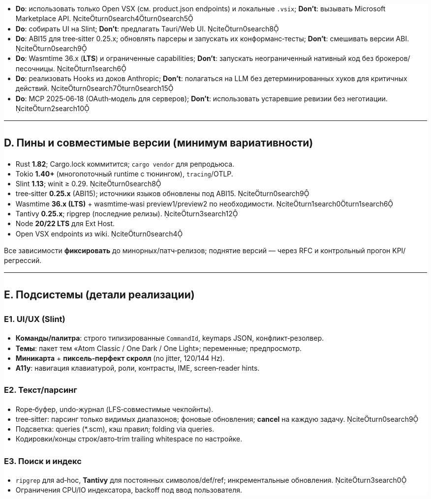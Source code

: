 - **Do**: использовать только Open VSX (см. product.json endpoints) и локальные `.vsix`; **Don’t**: вызывать Microsoft Marketplace API. citeturn0search4turn0search5  
- **Do**: собирать UI на Slint; **Don’t**: предлагать Tauri/Web UI. citeturn0search8  
- **Do**: ABI15 для tree‑sitter 0.25.x; обновлять парсеры и запускать их конформанс‑тесты; **Don’t**: смешивать версии ABI. citeturn0search9  
- **Do**: Wasmtime 36.x (**LTS**) и ограниченные capabilities; **Don’t**: запускать неограниченный нативный код без брокеров/песочницы. citeturn1search6  
- **Do**: реализовать Hooks из доков Anthropic; **Don’t**: полагаться на LLM без детерминированных хуков для критичных действий. citeturn0search7turn0search15  
- **Do**: MCP 2025‑06‑18 (OAuth‑модель для серверов); **Don’t**: использовать устаревшие ревизии без неготиации. citeturn2search10

---

## D. Пины и совместимые версии (минимум вариативности)

- Rust **1.82**; Cargo.lock коммитится; `cargo vendor` для репродьюса.  
- Tokio **1.40+** (многопоточный runtime c тюнингом), `tracing`/OTLP.  
- Slint **1.13**; winit ≥ 0.29. citeturn0search8  
- tree‑sitter **0.25.x** (ABI15); источники языков обновлены под ABI15. citeturn0search9  
- Wasmtime **36.x (LTS)** + wasmtime‑wasi preview1/preview2 по необходимости. citeturn1search0turn1search6  
- Tantivy **0.25.x**; ripgrep (последние релизы). citeturn3search12  
- Node **20/22 LTS** для Ext Host.  
- Open VSX endpoints из wiki. citeturn0search4

Все зависимости **фиксировать** до минорных/патч‑релизов; поднятие версий — через RFC и контрольный прогон KPI/регрессий.

---

## E. Подсистемы (детали реализации)

### E1. UI/UX (Slint)
- **Команды/палитра**: строго типизированные `CommandId`, keymaps JSON, конфликт‑резолвер.  
- **Темы**: пакет тем «Atom Classic / One Dark / One Light»; переменные; предпросмотр.  
- **Миникарта** + **пиксель‑перфект скролл** (no jitter, 120/144 Hz).  
- **A11y**: навигация клавиатурой, роли, контрасты, IME, screen‑reader hints.

### E2. Текст/парсинг
- Rope‑буфер, undo‑журнал (LFS‑совместимые чекпойнты).  
- tree‑sitter: парсинг только видимых диапазонов; фоновые обновления; **cancel** на каждую задачу. citeturn0search9  
- Подсветка: queries (*.scm), кэш правил; folding via queries.  
- Кодировки/концы строк/авто‑trim trailing whitespace по настройке.

### E3. Поиск и индекс
- `ripgrep` для ad‑hoc, **Tantivy** для постоянных символов/def/ref; инкрементальные обновления. citeturn3search0  
- Ограничения CPU/IO индексатора, backoff под ввод пользователя.
